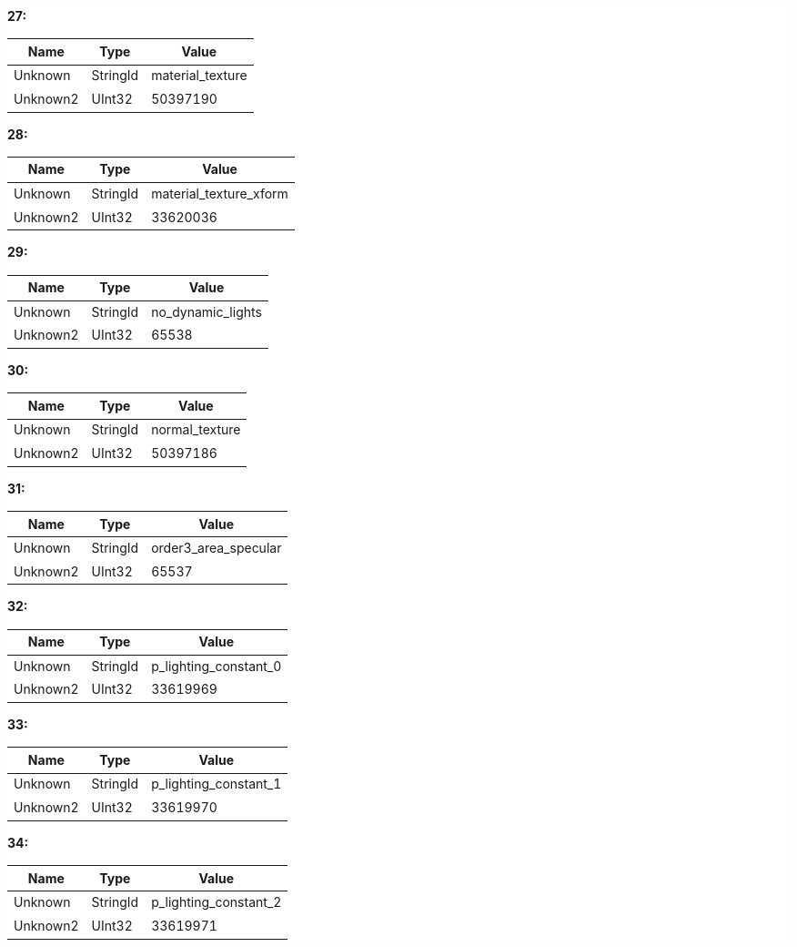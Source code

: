 
**27:**

Name	| Type	| Value
---	|---	|---	|
Unknown	|StringId	|material_texture
Unknown2	|UInt32	|50397190


**28:**

Name	| Type	| Value
---	|---	|---	|
Unknown	|StringId	|material_texture_xform
Unknown2	|UInt32	|33620036


**29:**

Name	| Type	| Value
---	|---	|---	|
Unknown	|StringId	|no_dynamic_lights
Unknown2	|UInt32	|65538


**30:**

Name	| Type	| Value
---	|---	|---	|
Unknown	|StringId	|normal_texture
Unknown2	|UInt32	|50397186


**31:**

Name	| Type	| Value
---	|---	|---	|
Unknown	|StringId	|order3_area_specular
Unknown2	|UInt32	|65537


**32:**

Name	| Type	| Value
---	|---	|---	|
Unknown	|StringId	|p_lighting_constant_0
Unknown2	|UInt32	|33619969


**33:**

Name	| Type	| Value
---	|---	|---	|
Unknown	|StringId	|p_lighting_constant_1
Unknown2	|UInt32	|33619970


**34:**

Name	| Type	| Value
---	|---	|---	|
Unknown	|StringId	|p_lighting_constant_2
Unknown2	|UInt32	|33619971
